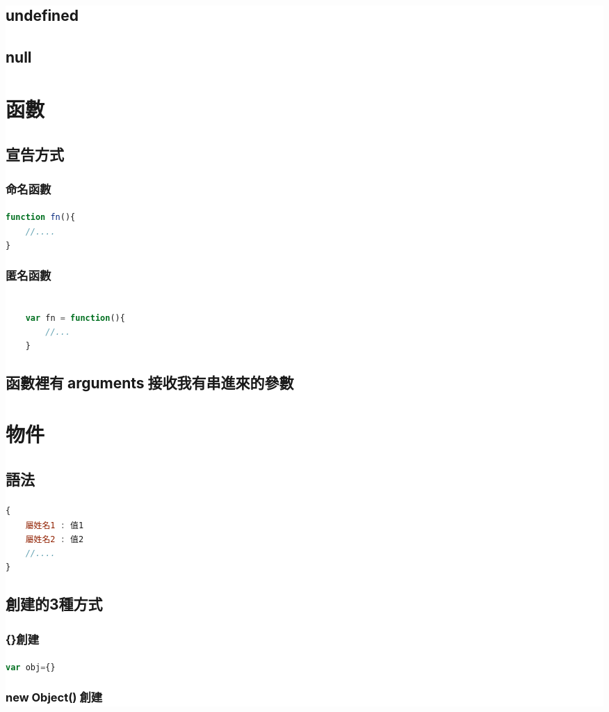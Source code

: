 ## undefined


## null

# 函數

## 宣告方式

### 命名函數
```javascript
function fn(){
    //....
}
```

### 匿名函數
```javascript

    var fn = function(){
        //...
    }
```

## 函數裡有 arguments 接收我有串進來的參數


# 物件

## 語法
```javascript
{
    屬姓名1 : 值1
    屬姓名2 : 值2
    //....
}
```

## 創建的3種方式

### {}創建

```javascript
var obj={}
```

### new Object() 創建
